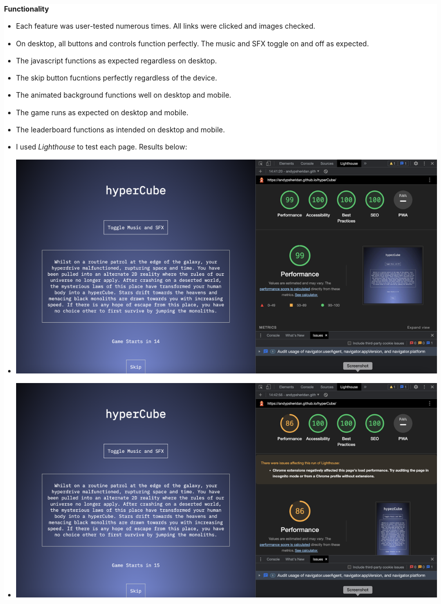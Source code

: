 **Functionality**

* Each feature was user-tested numerous times. All links were clicked and images checked.
* On desktop, all buttons and controls function perfectly. The music and SFX toggle on and off as expected. 
* The javascript functions as expected regardless on desktop. 
* The skip button fucntions perfectly regardless of the device.
* The animated background functions well on desktop and mobile.
* The game runs as expected on desktop and mobile. 
* The leaderboard functions as intended on desktop and mobile. 
* I used *Lighthouse* to test each page. Results below:

* ![hyperCube Lighthouse Report Desktop](assets/images/hypercube-lighthouse-desktop.png)
* ![hyperCube Lighthouse Report Mobile](assets/images/hypercube-lighthouse-mobile.png)
